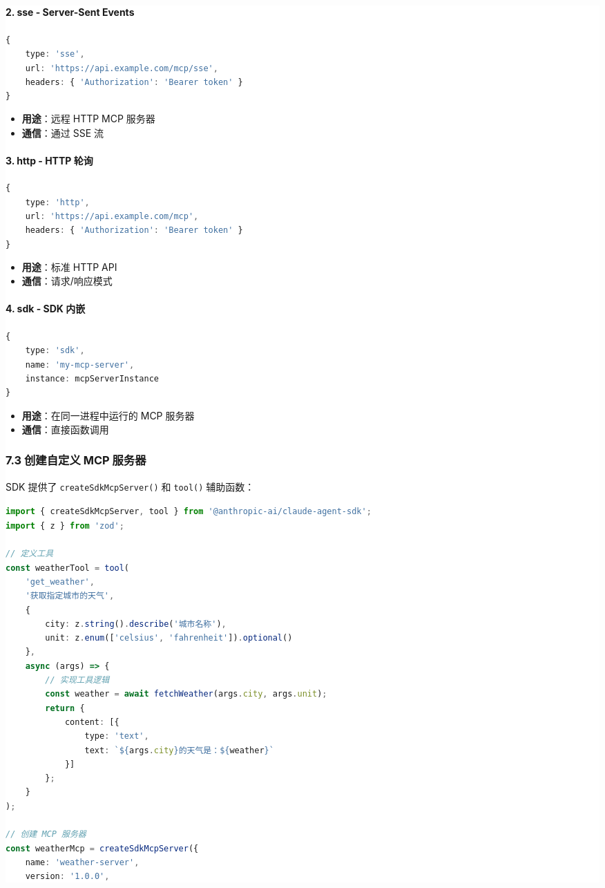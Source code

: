 #### 2. **sse** - Server-Sent Events
```typescript
{
    type: 'sse',
    url: 'https://api.example.com/mcp/sse',
    headers: { 'Authorization': 'Bearer token' }
}
```
- **用途**：远程 HTTP MCP 服务器
- **通信**：通过 SSE 流

#### 3. **http** - HTTP 轮询
```typescript
{
    type: 'http',
    url: 'https://api.example.com/mcp',
    headers: { 'Authorization': 'Bearer token' }
}
```
- **用途**：标准 HTTP API
- **通信**：请求/响应模式

#### 4. **sdk** - SDK 内嵌
```typescript
{
    type: 'sdk',
    name: 'my-mcp-server',
    instance: mcpServerInstance
}
```
- **用途**：在同一进程中运行的 MCP 服务器
- **通信**：直接函数调用

### 7.3 创建自定义 MCP 服务器

SDK 提供了 `createSdkMcpServer()` 和 `tool()` 辅助函数：

```typescript
import { createSdkMcpServer, tool } from '@anthropic-ai/claude-agent-sdk';
import { z } from 'zod';

// 定义工具
const weatherTool = tool(
    'get_weather',
    '获取指定城市的天气',
    {
        city: z.string().describe('城市名称'),
        unit: z.enum(['celsius', 'fahrenheit']).optional()
    },
    async (args) => {
        // 实现工具逻辑
        const weather = await fetchWeather(args.city, args.unit);
        return {
            content: [{ 
                type: 'text', 
                text: `${args.city}的天气是：${weather}` 
            }]
        };
    }
);

// 创建 MCP 服务器
const weatherMcp = createSdkMcpServer({
    name: 'weather-server',
    version: '1.0.0',
```